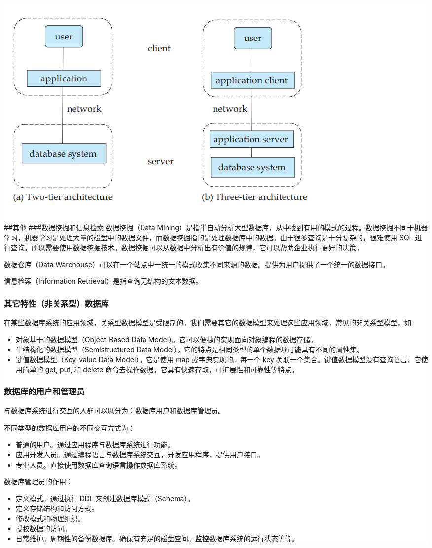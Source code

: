 ![](assets/markdown-img-paste-20201103233257953.png)



##其他
###数据挖掘和信息检索
数据挖掘（Data Mining）是指半自动分析大型数据库，从中找到有用的模式的过程。数据挖掘不同于机器学习，机器学习是处理大量的磁盘中的数据文件，而数据挖掘指的是处理数据库中的数据。由于很多查询是十分复杂的，很难使用 SQL 进行查询，所以需要使用数据挖掘技术。数据挖掘可以从数据中分析出有价值的规律，它可以帮助企业执行更好的决策。

数据仓库（Data Warehouse）可以在一个站点中一统一的模式收集不同来源的数据。提供为用户提供了一个统一的数据接口。

信息检索（Information Retrieval）是指查询无结构的文本数据。

### 其它特性（非关系型）数据库

在某些数据库系统的应用领域，关系型数据模型是受限制的。我们需要其它的数据模型来处理这些应用领域。常见的非关系型模型，如
- 对象基于的数据模型（Object-Based Data Model）。它可以便捷的实现面向对象编程的数据存储。
- 半结构化的数据模型（Semistructured Data Model）。它的特点是相同类型的单个数据项可能具有不同的属性集。
- 键值数据模型（Key-value Data Model）。它是使用 map 或字典实现的。每一个 key 关联一个集合。键值数据模型没有查询语言，它使用简单的 get, put, 和 delete 命令去操作数据。它具有快速存取，可扩展性和可靠性等特点。

### 数据库的用户和管理员
与数据库系统进行交互的人群可以以分为：数据库用户和数据库管理员。

不同类型的数据库用户的不同交互方式为：
- 普通的用户。通过应用程序与数据库系统进行功能。
- 应用开发人员。通过编程语言与数据库系统交互，开发应用程序，提供用户接口。
- 专业人员。直接使用数据库查询语言操作数据库系统。

数据库管理员的作用：
- 定义模式。通过执行 DDL 来创建数据库模式（Schema）。
- 定义存储结构和访问方式。
- 修改模式和物理组织。
- 授权数据的访问。
- 日常维护。周期性的备份数据库。确保有充足的磁盘空间。监控数据库系统的运行状态等等。
